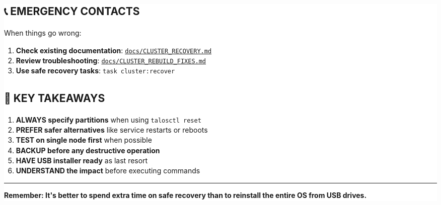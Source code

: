 ## 📞 EMERGENCY CONTACTS

When things go wrong:

1. **Check existing documentation**: [`docs/CLUSTER_RECOVERY.md`](CLUSTER_RECOVERY.md)
2. **Review troubleshooting**: [`docs/CLUSTER_REBUILD_FIXES.md`](CLUSTER_REBUILD_FIXES.md)
3. **Use safe recovery tasks**: `task cluster:recover`

## 🎯 KEY TAKEAWAYS

1. **ALWAYS specify partitions** when using `talosctl reset`
2. **PREFER safer alternatives** like service restarts or reboots
3. **TEST on single node first** when possible
4. **BACKUP before any destructive operation**
5. **HAVE USB installer ready** as last resort
6. **UNDERSTAND the impact** before executing commands

---

**Remember: It's better to spend extra time on safe recovery than to reinstall the entire OS from USB drives.**
